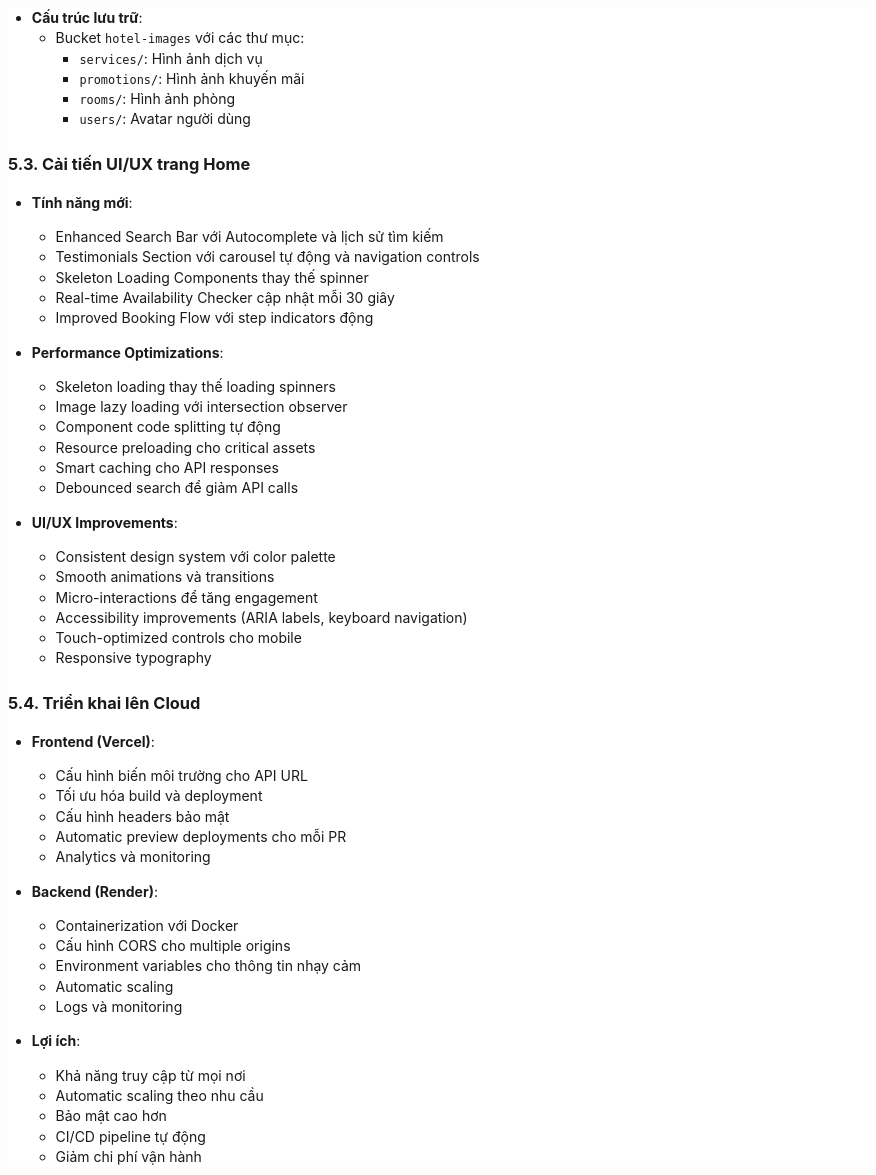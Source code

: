 - **Cấu trúc lưu trữ**:
  - Bucket `hotel-images` với các thư mục:
    - `services/`: Hình ảnh dịch vụ
    - `promotions/`: Hình ảnh khuyến mãi
    - `rooms/`: Hình ảnh phòng
    - `users/`: Avatar người dùng

### 5.3. Cải tiến UI/UX trang Home

- **Tính năng mới**:
  - Enhanced Search Bar với Autocomplete và lịch sử tìm kiếm
  - Testimonials Section với carousel tự động và navigation controls
  - Skeleton Loading Components thay thế spinner
  - Real-time Availability Checker cập nhật mỗi 30 giây
  - Improved Booking Flow với step indicators động

- **Performance Optimizations**:
  - Skeleton loading thay thế loading spinners
  - Image lazy loading với intersection observer
  - Component code splitting tự động
  - Resource preloading cho critical assets
  - Smart caching cho API responses
  - Debounced search để giảm API calls

- **UI/UX Improvements**:
  - Consistent design system với color palette
  - Smooth animations và transitions
  - Micro-interactions để tăng engagement
  - Accessibility improvements (ARIA labels, keyboard navigation)
  - Touch-optimized controls cho mobile
  - Responsive typography

### 5.4. Triển khai lên Cloud

- **Frontend (Vercel)**:
  - Cấu hình biến môi trường cho API URL
  - Tối ưu hóa build và deployment
  - Cấu hình headers bảo mật
  - Automatic preview deployments cho mỗi PR
  - Analytics và monitoring

- **Backend (Render)**:
  - Containerization với Docker
  - Cấu hình CORS cho multiple origins
  - Environment variables cho thông tin nhạy cảm
  - Automatic scaling
  - Logs và monitoring

- **Lợi ích**:
  - Khả năng truy cập từ mọi nơi
  - Automatic scaling theo nhu cầu
  - Bảo mật cao hơn
  - CI/CD pipeline tự động
  - Giảm chi phí vận hành

